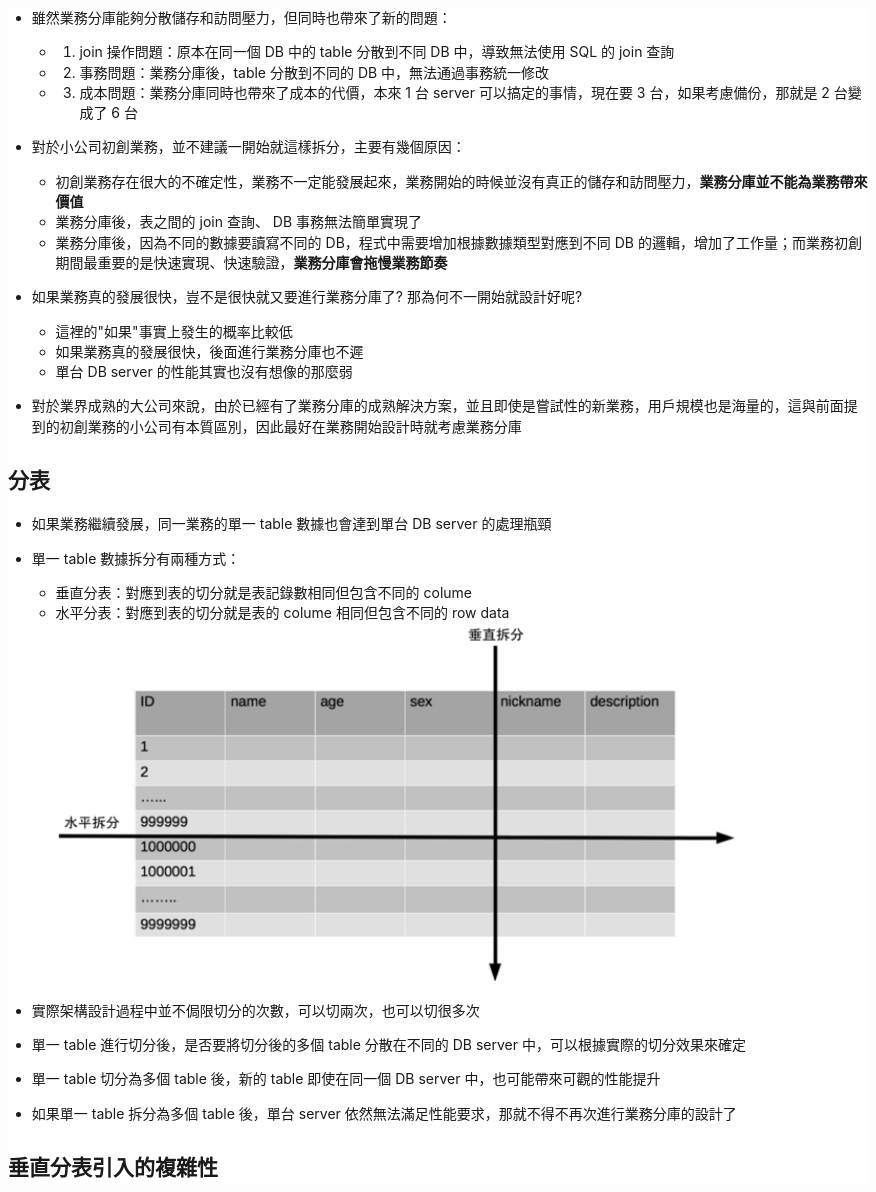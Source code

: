 - 雖然業務分庫能夠分散儲存和訪問壓力，但同時也帶來了新的問題：
  - 1. join 操作問題：原本在同一個 DB 中的 table 分散到不同 DB 中，導致無法使用 SQL 的 join 查詢
  - 2. 事務問題：業務分庫後，table 分散到不同的 DB 中，無法通過事務統一修改
  - 3. 成本問題：業務分庫同時也帶來了成本的代價，本來 1 台 server 可以搞定的事情，現在要 3 台，如果考慮備份，那就是 2 台變成了 6 台

- 對於小公司初創業務，並不建議一開始就這樣拆分，主要有幾個原因：
  - 初創業務存在很大的不確定性，業務不一定能發展起來，業務開始的時候並沒有真正的儲存和訪問壓力，**業務分庫並不能為業務帶來價值**
  - 業務分庫後，表之間的 join 查詢、 DB 事務無法簡單實現了
  - 業務分庫後，因為不同的數據要讀寫不同的 DB，程式中需要增加根據數據類型對應到不同 DB 的邏輯，增加了工作量；而業務初創期間最重要的是快速實現、快速驗證，**業務分庫會拖慢業務節奏**

- 如果業務真的發展很快，豈不是很快就又要進行業務分庫了? 那為何不一開始就設計好呢? 
  - 這裡的"如果"事實上發生的概率比較低
  - 如果業務真的發展很快，後面進行業務分庫也不遲
  - 單台 DB server 的性能其實也沒有想像的那麼弱

- 對於業界成熟的大公司來說，由於已經有了業務分庫的成熟解決方案，並且即使是嘗試性的新業務，用戶規模也是海量的，這與前面提到的初創業務的小公司有本質區別，因此最好在業務開始設計時就考慮業務分庫


## 分表

- 如果業務繼續發展，同一業務的單一 table 數據也會達到單台 DB server 的處理瓶頸

- 單一 table 數據拆分有兩種方式：
  - 垂直分表：對應到表的切分就是表記錄數相同但包含不同的 colume
  - 水平分表：對應到表的切分就是表的 colume 相同但包含不同的 row data
![分表](/blog/images/architecture-design/db-separate-table.png)

- 實際架構設計過程中並不侷限切分的次數，可以切兩次，也可以切很多次

- 單一 table 進行切分後，是否要將切分後的多個 table 分散在不同的 DB server 中，可以根據實際的切分效果來確定

- 單一 table 切分為多個 table 後，新的 table 即使在同一個 DB  server 中，也可能帶來可觀的性能提升

- 如果單一 table 拆分為多個 table 後，單台 server 依然無法滿足性能要求，那就不得不再次進行業務分庫的設計了

## 垂直分表引入的複雜性
